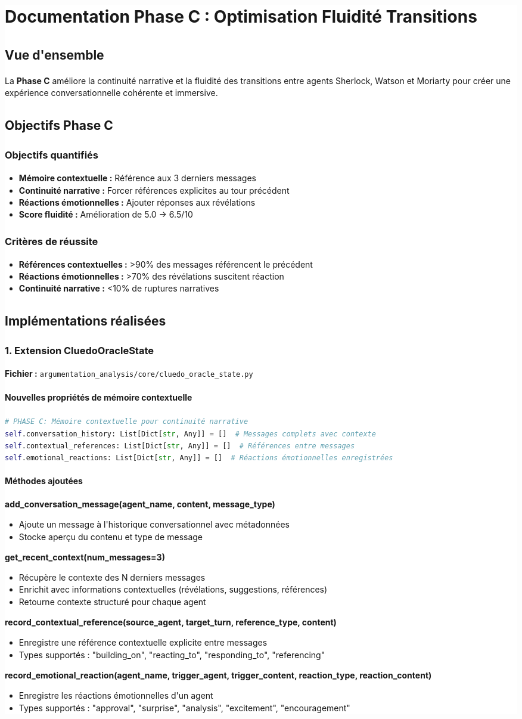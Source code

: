 # Documentation Phase C : Optimisation Fluidité Transitions

## Vue d'ensemble

La **Phase C** améliore la continuité narrative et la fluidité des transitions entre agents Sherlock, Watson et Moriarty pour créer une expérience conversationnelle cohérente et immersive.

## Objectifs Phase C

### Objectifs quantifiés
- **Mémoire contextuelle :** Référence aux 3 derniers messages
- **Continuité narrative :** Forcer références explicites au tour précédent
- **Réactions émotionnelles :** Ajouter réponses aux révélations
- **Score fluidité :** Amélioration de 5.0 → 6.5/10

### Critères de réussite
- **Références contextuelles :** >90% des messages référencent le précédent
- **Réactions émotionnelles :** >70% des révélations suscitent réaction
- **Continuité narrative :** <10% de ruptures narratives

## Implémentations réalisées

### 1. Extension CluedoOracleState

**Fichier :** `argumentation_analysis/core/cluedo_oracle_state.py`

#### Nouvelles propriétés de mémoire contextuelle
```python
# PHASE C: Mémoire contextuelle pour continuité narrative
self.conversation_history: List[Dict[str, Any]] = []  # Messages complets avec contexte
self.contextual_references: List[Dict[str, Any]] = []  # Références entre messages
self.emotional_reactions: List[Dict[str, Any]] = []  # Réactions émotionnelles enregistrées
```

#### Méthodes ajoutées

**add_conversation_message(agent_name, content, message_type)**
- Ajoute un message à l'historique conversationnel avec métadonnées
- Stocke aperçu du contenu et type de message

**get_recent_context(num_messages=3)**
- Récupère le contexte des N derniers messages
- Enrichit avec informations contextuelles (révélations, suggestions, références)
- Retourne contexte structuré pour chaque agent

**record_contextual_reference(source_agent, target_turn, reference_type, content)**
- Enregistre une référence contextuelle explicite entre messages
- Types supportés : "building_on", "reacting_to", "responding_to", "referencing"

**record_emotional_reaction(agent_name, trigger_agent, trigger_content, reaction_type, reaction_content)**
- Enregistre les réactions émotionnelles d'un agent
- Types supportés : "approval", "surprise", "analysis", "excitement", "encouragement"
